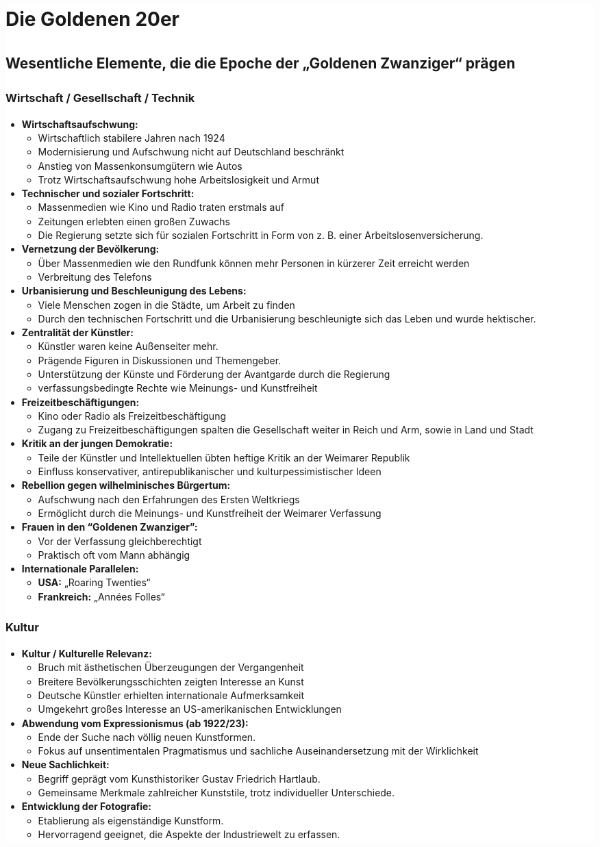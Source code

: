 # Die Goldenen 20er

## Wesentliche Elemente, die die Epoche der „Goldenen Zwanziger“ prägen

### Wirtschaft / Gesellschaft / Technik

- **Wirtschaftsaufschwung:**
  - Wirtschaftlich stabilere Jahren nach 1924
  - Modernisierung und Aufschwung nicht auf Deutschland beschränkt
  - Anstieg von Massenkonsumgütern wie Autos
  - Trotz Wirtschaftsaufschwung hohe Arbeitslosigkeit und Armut
- **Technischer und sozialer Fortschritt:**
  - Massenmedien wie Kino und Radio traten erstmals auf
  - Zeitungen erlebten einen großen Zuwachs
  - Die Regierung setzte sich für sozialen Fortschritt in Form von z. B. einer Arbeitslosenversicherung.
- **Vernetzung der Bevölkerung:**
  - Über Massenmedien wie den Rundfunk können mehr Personen in kürzerer Zeit erreicht werden
  - Verbreitung des Telefons
- **Urbanisierung und Beschleunigung des Lebens:**
  - Viele Menschen zogen in die Städte, um Arbeit zu finden
  - Durch den technischen Fortschritt und die Urbanisierung beschleunigte sich das Leben und wurde hektischer.
- **Zentralität der Künstler:**
  - Künstler waren keine Außenseiter mehr.
  - Prägende Figuren in Diskussionen und Themengeber.
  - Unterstützung der Künste und Förderung der Avantgarde durch die Regierung
  - verfassungsbedingte Rechte wie Meinungs- und Kunstfreiheit
- **Freizeitbeschäftigungen:**
  - Kino oder Radio als Freizeitbeschäftigung
  - Zugang zu Freizeitbeschäftigungen spalten die Gesellschaft weiter in Reich und Arm, sowie in Land und Stadt
- **Kritik an der jungen Demokratie:**
  - Teile der Künstler und Intellektuellen übten heftige Kritik an der Weimarer Republik
  - Einfluss konservativer, antirepublikanischer und kulturpessimistischer Ideen
- **Rebellion gegen wilhelminisches Bürgertum:**
  - Aufschwung nach den Erfahrungen des Ersten Weltkriegs
  - Ermöglicht durch die Meinungs- und Kunstfreiheit der Weimarer Verfassung
- **Frauen in den “Goldenen Zwanziger”:**
  - Vor der Verfassung gleichberechtigt
  - Praktisch oft vom Mann abhängig
- **Internationale Parallelen:**
  - **USA:** „Roaring Twenties“
  - **Frankreich:** „Années Folles“

### Kultur

- **Kultur / Kulturelle Relevanz:**
  - Bruch mit ästhetischen Überzeugungen der Vergangenheit
  - Breitere Bevölkerungsschichten zeigten Interesse an Kunst
  - Deutsche Künstler erhielten internationale Aufmerksamkeit
  - Umgekehrt großes Interesse an US-amerikanischen Entwicklungen
- **Abwendung vom Expressionismus (ab 1922/23):**
  - Ende der Suche nach völlig neuen Kunstformen.
  - Fokus auf unsentimentalen Pragmatismus und sachliche Auseinandersetzung mit der Wirklichkeit
- **Neue Sachlichkeit:**
  - Begriff geprägt vom Kunsthistoriker Gustav Friedrich Hartlaub.
  - Gemeinsame Merkmale zahlreicher Kunststile, trotz individueller Unterschiede.
- **Entwicklung der Fotografie:**
  - Etablierung als eigenständige Kunstform.
  - Hervorragend geeignet, die Aspekte der Industriewelt zu erfassen.
